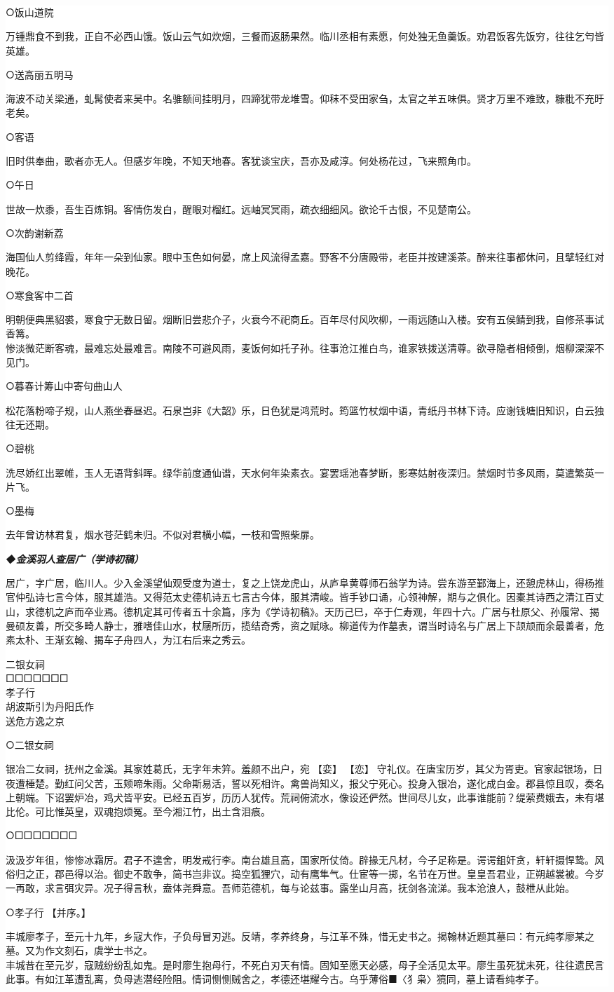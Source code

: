 ○饭山道院  

万锺鼎食不到我，正自不必西山饿。饭山云气如炊烟，三餐而返肠果然。临川丞相有素愿，何处独无鱼羹饭。劝君饭客先饭穷，往往乞匄皆英雄。  

○送高丽五明马  

海波不动关梁通，虬髯使者来吴中。名骓额间挂明月，四蹄犹带龙堆雪。仰秣不受田家刍，太官之羊五味俱。贤才万里不难致，糠粃不充旴老矣。  

○客语  

旧时供奉曲，歌者亦无人。但感岁年晚，不知天地春。客犹谈宝庆，吾亦及咸淳。何处杨花过，飞来照角巾。  

○午日  

世故一炊黍，吾生百炼铜。客情伤发白，醒眼对榴红。远岫冥冥雨，疏衣细细风。欲论千古恨，不见楚南公。  

○次韵谢新荔  

海国仙人剪绛霞，年年一朵到仙家。眼中玉色如何晏，席上风流得孟嘉。野客不分唐殿带，老臣并按建溪茶。醉来往事都休问，且擘轻红对晚花。  

○寒食客中二首  

明朝便典黑貂裘，寒食宁无数日留。烟断旧尝悲介子，火衰今不祀商丘。百年尽付风吹柳，一雨远随山入楼。安有五侯鲭到我，自修茶事试香篝。  
惨淡微茫断客魂，最难忘处最难言。南陵不可避风雨，麦饭何如托子孙。往事沧江推白鸟，谁家铁拨送清尊。欲寻隐者相倾倒，烟柳深深不见门。  

○暮春计筹山中寄句曲山人  

松花落粉啼子规，山人燕坐春昼迟。石泉岂非《大韶》乐，日色犹是鸿荒时。筠篮竹杖烟中语，青纸丹书林下诗。应谢钱塘旧知识，白云独往无还期。  

○碧桃  

洗尽娇红出翠帷，玉人无语背斜晖。绿华前度通仙谱，天水何年染素衣。宴罢瑶池春梦断，影寒姑射夜深归。禁烟时节多风雨，莫遣繁英一片飞。  

○墨梅  

去年曾访林君复，烟水苍茫鹤未归。不似对君横小幅，一枝和雪照柴扉。  

***◆金溪羽人查居广（学诗初稿）***  

居广，字广居，临川人。少入金溪望仙观受度为道士，复之上饶龙虎山，从庐阜黄尊师石翁学为诗。尝东游至鄞海上，还憩虎林山，得杨推官仲弘诗七言今体，服其雄浩。又得范太史德机诗五七言古今体，服其清峻。皆手钞口诵，心领神解，期与之俱化。因橐其诗西之清江百丈山，求德机之庐而卒业焉。德机定其可传者五十余篇，序为《学诗初稿》。天历己巳，卒于仁寿观，年四十六。广居与杜原父、孙履常、揭曼硕友善，所交多畸人静士，雅嗜佳山水，杖屦所历，揽结奇秀，资之赋咏。柳道传为作墓表，谓当时诗名与广居上下颉颃而余最善者，危素太朴、王渐玄翰、揭车子舟四人，为江右后来之秀云。  

二银女祠  
□□□□□□□  
孝子行  
胡波斯引为丹阳氏作  
送危方逸之京  

○二银女祠  

银冶二女祠，抚州之金溪。其家姓葛氏，无字年未笄。羞颜不出户，宛 【娈】 【恋】 守礼仪。在唐宝历岁，其父为胥吏。官家起银场，日夜遭棰楚。勤红问父苦，玉颊啼朱雨。父命斯易活，誓以死相许。禽兽尚知义，报父宁死心。投身入银冶，遂化成白金。郡县惊且叹，奏名上朝端。下诏罢炉冶，鸡犬皆平安。已经五百岁，历历人犹传。荒祠俯流水，像设还俨然。世间尽儿女，此事谁能前？缇萦费娥去，未有堪比伦。可比惟英皇，双魂抱烦冤。至今湘江竹，出土含泪痕。  

○□□□□□□□  

汲汲岁年徂，惨惨冰霜厉。君子不遑舍，明发戒行李。南台雄且高，国家所仗倚。辟掾无凡材，今子足称是。谔谔鉏奸贪，轩轩摄悍鸷。风俗归之正，郡邑得以治。御史不敢争，简书岂非议。捣空狐狸穴，动有鹰隼气。仕宦等一掷，名节在万世。皇皇吾君业，正朔越裳被。今岁一再敢，求言弭灾异。况子得言秋，盍体尧舜意。吾师范德机，每与论兹事。露坐山月高，抚剑各流涕。我本沧浪人，鼓枻从此始。  

○孝子行 【并序。】  

丰城廖孝子，至元十九年，乡寇大作，子负母冒刃逃。反靖，孝养终身，与江革不殊，惜无史书之。揭翰林近题其墓曰：有元纯孝廖某之墓。又为作文刻石，虞学士书之。  
丰城昔在至元岁，寇贼纷纷乱如鬼。是时廖生抱母行，不死白刃天有情。固知至愿天必感，母子全活见太平。廖生虽死犹未死，往往遗民言此事。有如江革遭乱离，负母逃潜经险阻。情词恻恻贼舍之，孝德还堪耀今古。乌乎薄俗■〈犭枭〉獍同，墓上请看纯孝子。  
